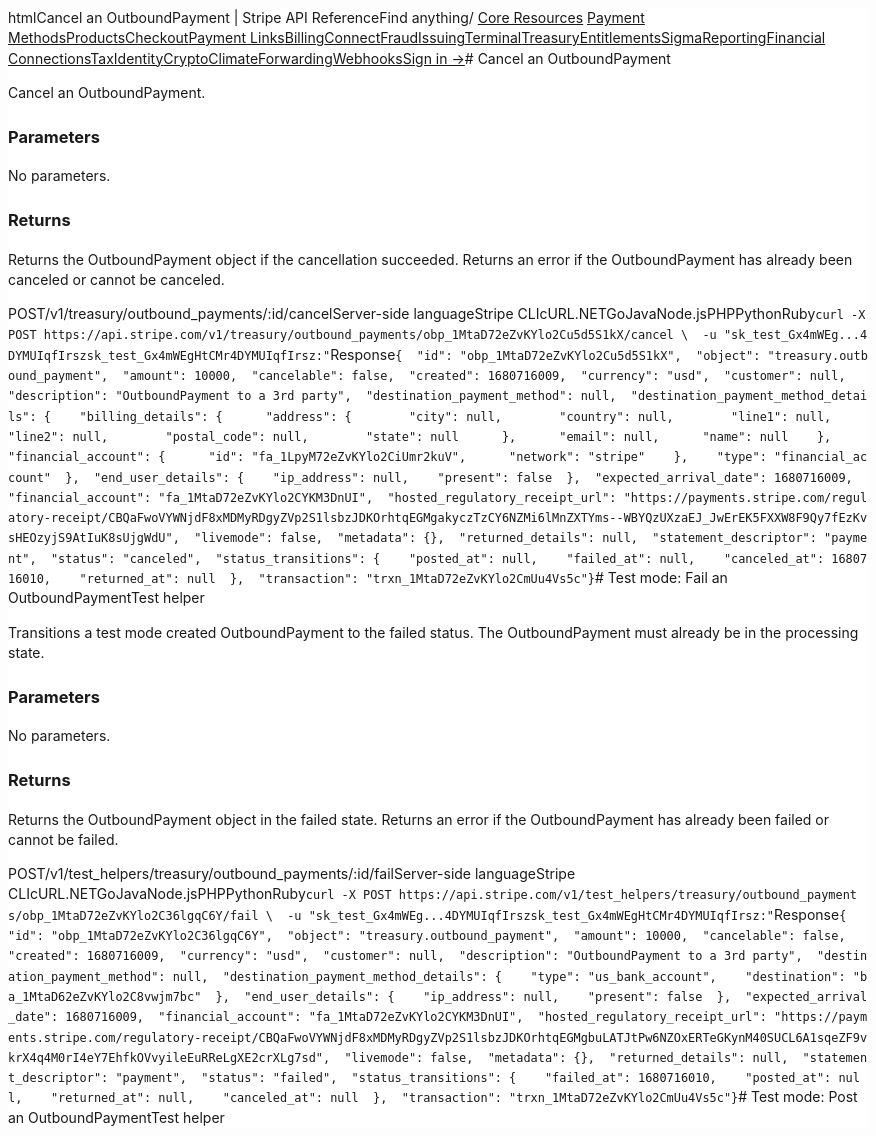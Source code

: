 htmlCancel an OutboundPayment | Stripe API Reference[](/api)Find anything/
[Core Resources](#)
[Payment Methods](#)[Products](#)[Checkout](#)[Payment Links](#)[Billing](#)[Connect](#)[Fraud](#)[Issuing](#)[Terminal](#)[Treasury](#)[Entitlements](#)[Sigma](#)[Reporting](#)[Financial Connections](#)[Tax](#)[Identity](#)[Crypto](#)[Climate](#)[Forwarding](#)[Webhooks](#)[Sign in →](https://dashboard.stripe.com/login)# Cancel an OutboundPayment

Cancel an OutboundPayment.

### Parameters

No parameters.

### Returns

Returns the OutboundPayment object if the cancellation succeeded. Returns an error if the OutboundPayment has already been canceled or cannot be canceled.

POST/v1/treasury/outbound_payments/:id/cancelServer-side languageStripe CLIcURL.NETGoJavaNode.jsPHPPythonRuby[](#)[](#)`curl -X POST https://api.stripe.com/v1/treasury/outbound_payments/obp_1MtaD72eZvKYlo2Cu5d5S1kX/cancel \  -u "sk_test_Gx4mWEg...4DYMUIqfIrszsk_test_Gx4mWEgHtCMr4DYMUIqfIrsz:"`Response`{  "id": "obp_1MtaD72eZvKYlo2Cu5d5S1kX",  "object": "treasury.outbound_payment",  "amount": 10000,  "cancelable": false,  "created": 1680716009,  "currency": "usd",  "customer": null,  "description": "OutboundPayment to a 3rd party",  "destination_payment_method": null,  "destination_payment_method_details": {    "billing_details": {      "address": {        "city": null,        "country": null,        "line1": null,        "line2": null,        "postal_code": null,        "state": null      },      "email": null,      "name": null    },    "financial_account": {      "id": "fa_1LpyM72eZvKYlo2CiUmr2kuV",      "network": "stripe"    },    "type": "financial_account"  },  "end_user_details": {    "ip_address": null,    "present": false  },  "expected_arrival_date": 1680716009,  "financial_account": "fa_1MtaD72eZvKYlo2CYKM3DnUI",  "hosted_regulatory_receipt_url": "https://payments.stripe.com/regulatory-receipt/CBQaFwoVYWNjdF8xMDMyRDgyZVp2S1lsbzJDKOrhtqEGMgakyczTzCY6NZMi6lMnZXTYms--WBYQzUXzaEJ_JwErEK5FXXW8F9Qy7fEzKvsHEOzyjS9AtIuK8sUjgWdU",  "livemode": false,  "metadata": {},  "returned_details": null,  "statement_descriptor": "payment",  "status": "canceled",  "status_transitions": {    "posted_at": null,    "failed_at": null,    "canceled_at": 1680716010,    "returned_at": null  },  "transaction": "trxn_1MtaD72eZvKYlo2CmUu4Vs5c"}`# Test mode: Fail an OutboundPaymentTest helper

Transitions a test mode created OutboundPayment to the failed status. The OutboundPayment must already be in the processing state.

### Parameters

No parameters.

### Returns

Returns the OutboundPayment object in the failed state. Returns an error if the OutboundPayment has already been failed or cannot be failed.

POST/v1/test_helpers/treasury/outbound_payments/:id/failServer-side languageStripe CLIcURL.NETGoJavaNode.jsPHPPythonRuby[](#)[](#)`curl -X POST https://api.stripe.com/v1/test_helpers/treasury/outbound_payments/obp_1MtaD72eZvKYlo2C36lgqC6Y/fail \  -u "sk_test_Gx4mWEg...4DYMUIqfIrszsk_test_Gx4mWEgHtCMr4DYMUIqfIrsz:"`Response`{  "id": "obp_1MtaD72eZvKYlo2C36lgqC6Y",  "object": "treasury.outbound_payment",  "amount": 10000,  "cancelable": false,  "created": 1680716009,  "currency": "usd",  "customer": null,  "description": "OutboundPayment to a 3rd party",  "destination_payment_method": null,  "destination_payment_method_details": {    "type": "us_bank_account",    "destination": "ba_1MtaD62eZvKYlo2C8vwjm7bc"  },  "end_user_details": {    "ip_address": null,    "present": false  },  "expected_arrival_date": 1680716009,  "financial_account": "fa_1MtaD72eZvKYlo2CYKM3DnUI",  "hosted_regulatory_receipt_url": "https://payments.stripe.com/regulatory-receipt/CBQaFwoVYWNjdF8xMDMyRDgyZVp2S1lsbzJDKOrhtqEGMgbuLATJtPw6NZOxERTeGKynM40SUCL6A1sqeZF9vkrX4q4M0rI4eY7EhfkOVvyileEuRReLgXE2crXLg7sd",  "livemode": false,  "metadata": {},  "returned_details": null,  "statement_descriptor": "payment",  "status": "failed",  "status_transitions": {    "failed_at": 1680716010,    "posted_at": null,    "returned_at": null,    "canceled_at": null  },  "transaction": "trxn_1MtaD72eZvKYlo2CmUu4Vs5c"}`# Test mode: Post an OutboundPaymentTest helper
